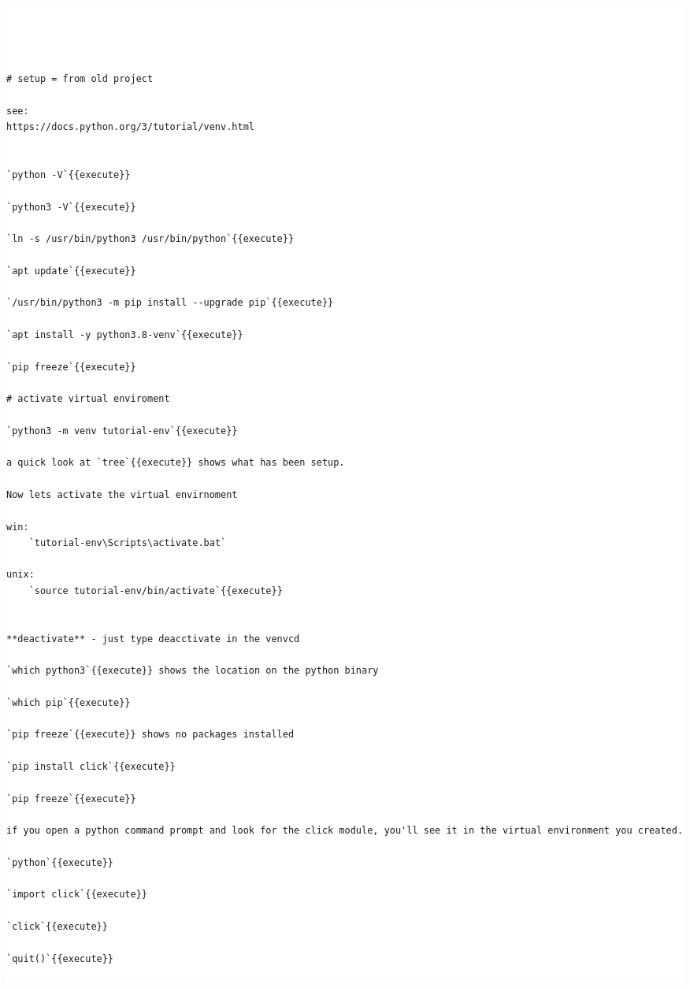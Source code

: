 ```




# setup = from old project

see:
https://docs.python.org/3/tutorial/venv.html


`python -V`{{execute}}

`python3 -V`{{execute}}

`ln -s /usr/bin/python3 /usr/bin/python`{{execute}}

`apt update`{{execute}}

`/usr/bin/python3 -m pip install --upgrade pip`{{execute}}

`apt install -y python3.8-venv`{{execute}}

`pip freeze`{{execute}}

# activate virtual enviroment

`python3 -m venv tutorial-env`{{execute}}

a quick look at `tree`{{execute}} shows what has been setup.

Now lets activate the virtual envirnoment

win:
    `tutorial-env\Scripts\activate.bat`

unix:
    `source tutorial-env/bin/activate`{{execute}}


**deactivate** - just type deacctivate in the venvcd

`which python3`{{execute}} shows the location on the python binary

`which pip`{{execute}}

`pip freeze`{{execute}} shows no packages installed

`pip install click`{{execute}}

`pip freeze`{{execute}}

if you open a python command prompt and look for the click module, you'll see it in the virtual environment you created.

`python`{{execute}}

`import click`{{execute}}

`click`{{execute}}

`quit()`{{execute}}


```